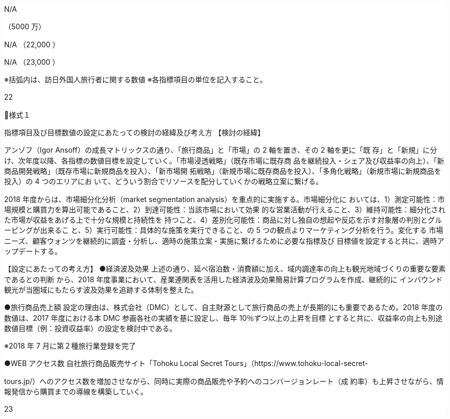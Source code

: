 N/A

（5000
万）

N/A
（22,000
）

N/A
（23,000
）

※括弧内は、訪日外国人旅行者に関する数値
※各指標項目の単位を記入すること。

22

様式１

指標項目及び目標数値の設定にあたっての検討の経緯及び考え方
【検討の経緯】

 アンゾフ（Igor Ansoff）の成長マトリックスの通り、「旅行商品」と「市場」の 2 軸を置き、その 2 軸を更に「既
存」と「新規」に分け、次年度以降、各指標の数値目標を設定していく。「市場浸透戦略」（既存市場に既存商
品を継続投入・シェア及び収益率の向上）、「新商品開発戦略」（既存市場に新規商品を投入）、「新市場開
拓戦略」（新規市場に既存商品を投入）、「多角化戦略」（新規市場に新規商品を投入）の 4 つのエリアにお
いて、どういう割合でリソースを配分していくかの戦略立案に繋げる。

 2018 年度からは、市場細分化分析（market segmentation analysis）を重点的に実施する。市場細分化に
おいては、1）測定可能性：市場規模と購買力を算出可能であること、2）到達可能性：当該市場において効果
的な営業活動が行えること、3）維持可能性：細分化された市場が収益をあげる上で十分な規模と持続性を
持つこと、4）差別化可能性：商品に対し独自の想起や反応を示す対象層の判別とグルーピングが出来るこ
と、5）実行可能性：具体的な施策を実行できること、の 5 つの観点よりマーケティング分析を行う。変化する
市場ニーズ、顧客ウォンツを継続的に調査・分析し、適時の施策立案・実施に繋げるために必要な指標及び
目標値を設定すると共に、適時アップデートする。

【設定にあたっての考え方】
 ●経済波及効果
 上述の通り、延べ宿泊数・消費額に加え、域内調達率の向上も観光地域づくりの重要な要素であるとの判断
から、2018 年度事業において、産業連関表を活用した経済波及効果簡易計算プログラムを作成、継続的に
インバウンド観光が当圏域にもたらす波及効果を追跡する体制を整えた。

●旅行商品売上額
 設定の理由は、株式会社（DMC）として、自主財源として旅行商品の売上が長期的にも重要であるため。2018
年度の数値は、2017 年度における本 DMC 参画各社の実績を基に設定し、毎年 10％ずつ以上の上昇を目標
とすると共に、収益率の向上も別途数値目標（例：投資収益率）の設定を検討中である。

 ※2018 年 7 月に第２種旅行業登録を完了

●WEB アクセス数
 自社旅行商品販売サイト「Tohoku Local Secret Tours」（https://www.tohoku-local-secret-

tours.jp/）へのアクセス数を増加させながら、同時に実際の商品販売や予約へのコンバージョンレート（成
約率）も上昇させながら、情報発信から購買までの導線を構築していく。

23
